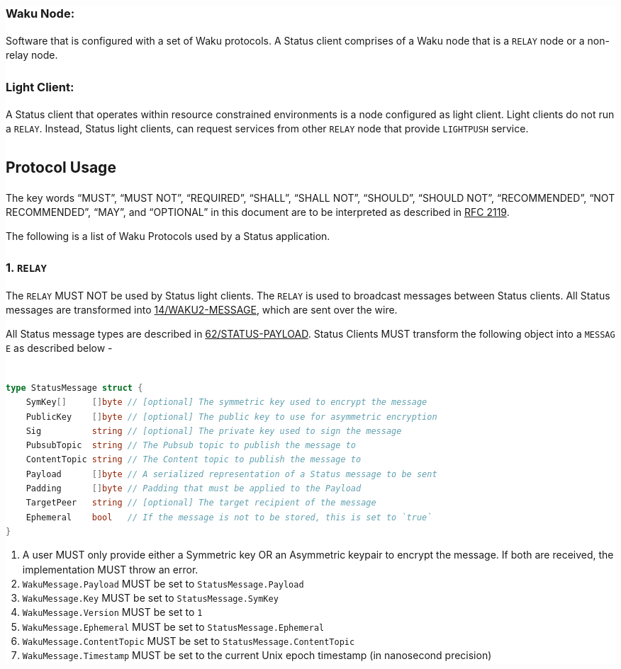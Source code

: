 ### Waku Node:

Software that is configured with a set of Waku protocols.
A Status client comprises of a Waku node that is a `RELAY` node or a non-relay node.


### Light Client:

A Status client that operates within resource constrained environments is a node configured as light client.
Light clients do not run a `RELAY`.
Instead, Status light clients,
can request services from other `RELAY` node that provide `LIGHTPUSH` service.

## Protocol Usage

The key words “MUST”, “MUST NOT”, “REQUIRED”, “SHALL”, “SHALL NOT”, “SHOULD”, “SHOULD NOT”, “RECOMMENDED”, 
“NOT RECOMMENDED”, “MAY”, and “OPTIONAL” in this document are to be interpreted as described in [RFC 2119](https://www.ietf.org/rfc/rfc2119.txt).

The following is a list of Waku Protocols used by a Status application.

### 1. `RELAY`

The `RELAY` MUST NOT be used by Status light clients.
The `RELAY` is used to broadcast messages between Status clients.
All Status messages are transformed into [14/WAKU2-MESSAGE](/spec/14), which are sent over the wire.

All Status message types are described in [62/STATUS-PAYLOAD](/spec/62).
Status Clients MUST transform the following object into a `MESSAGE` as described below -

```go

type StatusMessage struct {
    SymKey[]     []byte // [optional] The symmetric key used to encrypt the message
    PublicKey    []byte // [optional] The public key to use for asymmetric encryption
    Sig          string // [optional] The private key used to sign the message
    PubsubTopic  string // The Pubsub topic to publish the message to     
    ContentTopic string // The Content topic to publish the message to
    Payload      []byte // A serialized representation of a Status message to be sent
    Padding      []byte // Padding that must be applied to the Payload
    TargetPeer   string // [optional] The target recipient of the message
    Ephemeral    bool   // If the message is not to be stored, this is set to `true` 
}

```

1. A user MUST only provide either a Symmetric key OR an Asymmetric keypair to encrypt the message.
If both are received, the implementation MUST throw an error.
2. `WakuMessage.Payload` MUST be set to `StatusMessage.Payload` 
3. `WakuMessage.Key` MUST be set to `StatusMessage.SymKey`
4. `WakuMessage.Version` MUST be set to `1`
5. `WakuMessage.Ephemeral` MUST be set to `StatusMessage.Ephemeral`
6. `WakuMessage.ContentTopic` MUST be set to `StatusMessage.ContentTopic`
7. `WakuMessage.Timestamp` MUST be set to the current Unix epoch timestamp (in nanosecond precision)
